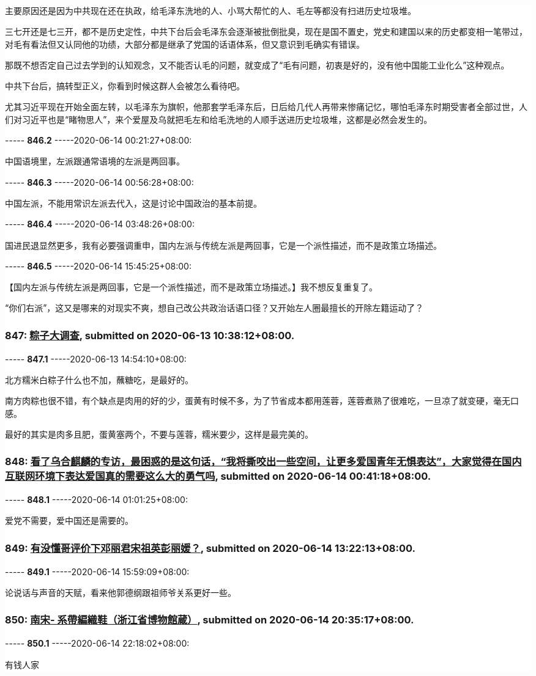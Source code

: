 主要原因还是因为中共现在还在执政，给毛泽东洗地的人、小骂大帮忙的人、毛左等都没有扫进历史垃圾堆。

三七开还是七三开，都不是历史定性，中共下台后会毛泽东会逐渐被批倒批臭，现在是国不置史，党史和建国以来的历史都变相一笔带过，对毛有看法但又认同他的功绩，大部分都是继承了党国的话语体系，但又意识到毛确实有错误。

那既不想否定自己过去学到的认知观念，又不能否认毛的问题，就变成了“毛有问题，初衷是好的，没有他中国能工业化么”这种观点。

中共下台后，搞转型正义，你看到时候这群人会被怎么看待吧。

尤其习近平现在开始全面左转，以毛泽东为旗帜，他那套学毛泽东后，日后给几代人再带来惨痛记忆，哪怕毛泽东时期受害者全部过世，人们对习近平也是“睹物思人”，来个爱屋及乌就把毛左和给毛洗地的人顺手送进历史垃圾堆，这都是必然会发生的。

----- __846.2__ -----2020-06-14 00:21:27+08:00:

中国语境里，左派跟通常语境的左派是两回事。

----- __846.3__ -----2020-06-14 00:56:28+08:00:

中国左派，不能用常识左派去代入，这是讨论中国政治的基本前提。

----- __846.4__ -----2020-06-14 03:48:26+08:00:

国进民退显然更多，我有必要强调重申，国内左派与传统左派是两回事，它是一个派性描述，而不是政策立场描述。

----- __846.5__ -----2020-06-14 15:45:25+08:00:

【国内左派与传统左派是两回事，它是一个派性描述，而不是政策立场描述。】我不想反复重复了。

“你们右派”，这又是哪来的对现实不爽，想自己改公共政治话语口径？又开始左人圈最擅长的开除左籍运动了？

### 847: [粽子大调查](https://old.reddit.com/r/China_irl/comments/h7yw94/粽子大调查/), submitted on 2020-06-13 10:38:12+08:00.

----- __847.1__ -----2020-06-13 14:54:10+08:00:

北方糯米白粽子什么也不加，蘸糖吃，是最好的。

南方肉粽也很不错，有个缺点是肉用的好的少，蛋黄有时候不多，为了节省成本都用莲蓉，莲蓉煮熟了很难吃，一旦凉了就变硬，毫无口感。

最好的其实是肉多且肥，蛋黄塞两个，不要与莲蓉，糯米要少，这样是最完美的。

### 848: [看了乌合麒麟的专访，最困惑的是这句话，“我将撕咬出一些空间，让更多爱国青年无惧表达”，大家觉得在国内互联网环境下表达爱国真的需要这么大的勇气吗](https://old.reddit.com/r/China_irl/comments/h8avh5/看了乌合麒麟的专访最困惑的是这句话我将撕咬出一些空间让更多爱国青年无惧表达大家觉得在国内互联网环境下/), submitted on 2020-06-14 00:41:18+08:00.

----- __848.1__ -----2020-06-14 01:01:25+08:00:

爱党不需要，爱中国还是需要的。

### 849: [有没懂哥评价下邓丽君宋祖英彭丽媛？](https://old.reddit.com/r/China_irl/comments/h8nw4m/有没懂哥评价下邓丽君宋祖英彭丽媛/), submitted on 2020-06-14 13:22:13+08:00.

----- __849.1__ -----2020-06-14 15:59:09+08:00:

论说话与声音的天赋，看来他郭德纲跟祖师爷关系更好一些。

### 850: [南宋- 系帶編織鞋（浙江省博物館蔵）](https://old.reddit.com/r/China_irl/comments/h8t1ur/南宋_系帶編織鞋浙江省博物館蔵/), submitted on 2020-06-14 20:35:17+08:00.

----- __850.1__ -----2020-06-14 22:18:02+08:00:

有钱人家


